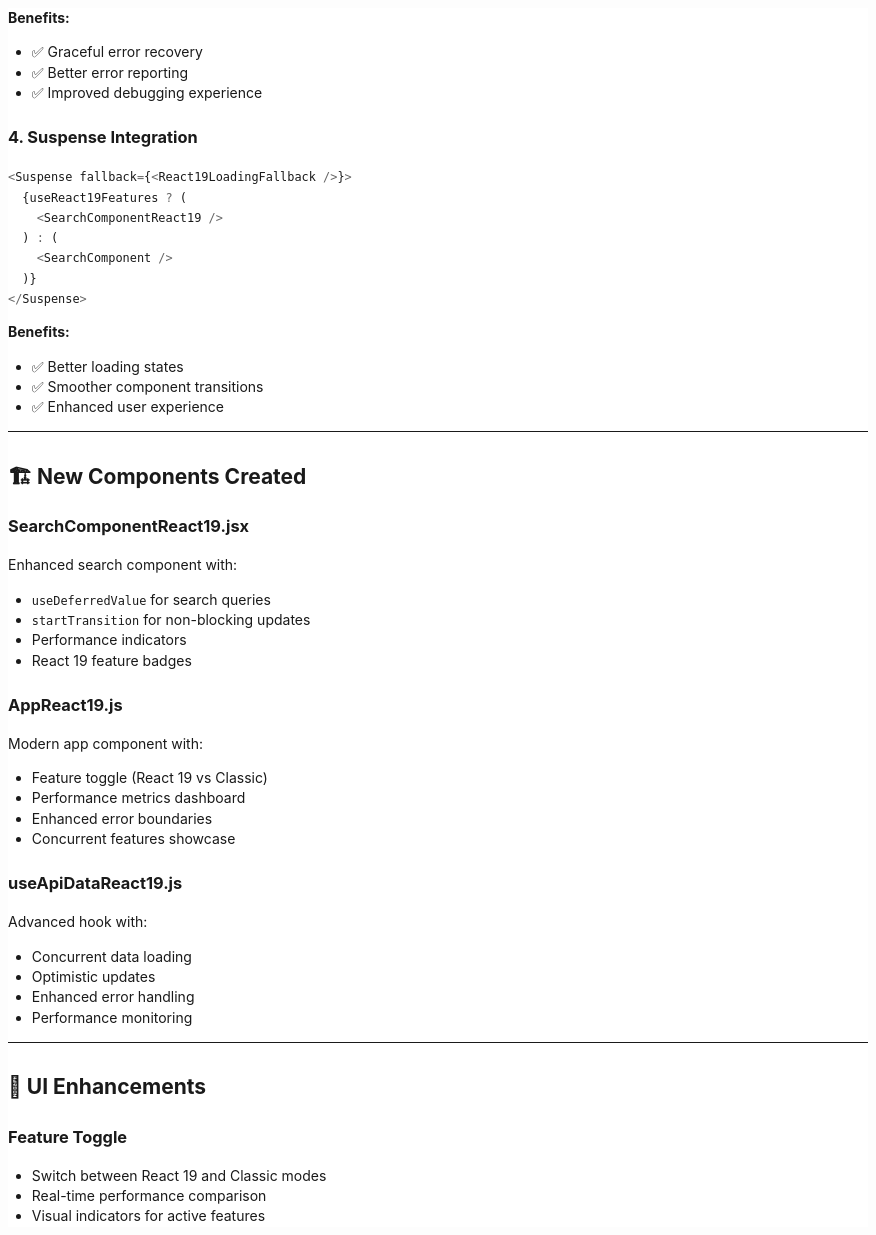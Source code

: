 **Benefits:**
- ✅ Graceful error recovery
- ✅ Better error reporting
- ✅ Improved debugging experience

### 4. **Suspense Integration**
```javascript
<Suspense fallback={<React19LoadingFallback />}>
  {useReact19Features ? (
    <SearchComponentReact19 />
  ) : (
    <SearchComponent />
  )}
</Suspense>
```

**Benefits:**
- ✅ Better loading states
- ✅ Smoother component transitions
- ✅ Enhanced user experience

---

## 🏗️ **New Components Created**

### **SearchComponentReact19.jsx**
Enhanced search component with:
- `useDeferredValue` for search queries
- `startTransition` for non-blocking updates
- Performance indicators
- React 19 feature badges

### **AppReact19.js**
Modern app component with:
- Feature toggle (React 19 vs Classic)
- Performance metrics dashboard
- Enhanced error boundaries
- Concurrent features showcase

### **useApiDataReact19.js**
Advanced hook with:
- Concurrent data loading
- Optimistic updates
- Enhanced error handling
- Performance monitoring

---

## 🎨 **UI Enhancements**

### **Feature Toggle**
- Switch between React 19 and Classic modes
- Real-time performance comparison
- Visual indicators for active features
